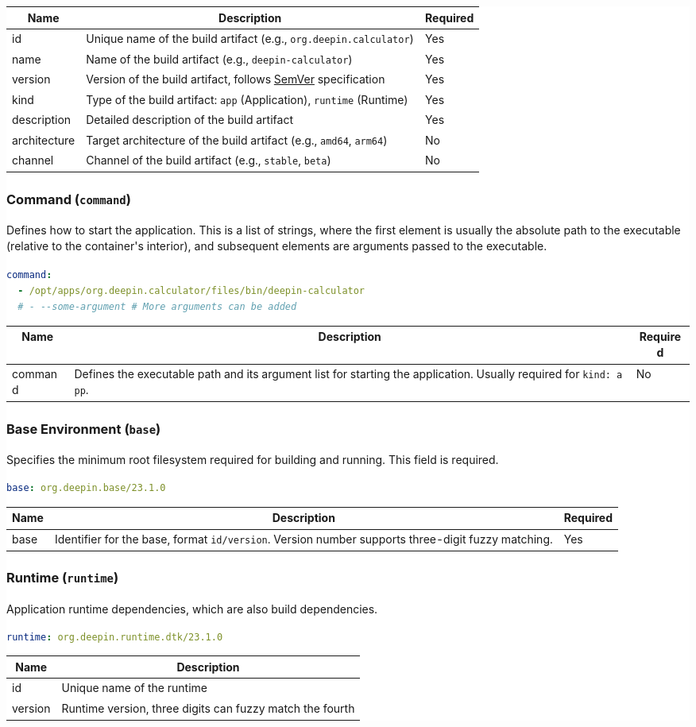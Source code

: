 | Name           | Description                                                     | Required |
| -------------- | --------------------------------------------------------------- | -------- |
| id             | Unique name of the build artifact (e.g., `org.deepin.calculator`) | Yes      |
| name           | Name of the build artifact (e.g., `deepin-calculator`)          | Yes      |
| version        | Version of the build artifact,  follows [SemVer](./semver.md) specification | Yes      |
| kind           | Type of the build artifact: `app` (Application), `runtime` (Runtime) | Yes      |
| description    | Detailed description of the build artifact                      | Yes      |
| architecture   | Target architecture of the build artifact (e.g., `amd64`, `arm64`) | No       |
| channel        | Channel of the build artifact (e.g., `stable`, `beta`)          | No       |

### Command (`command`)

Defines how to start the application. This is a list of strings, where the first element is usually the absolute path to the executable (relative to the container's interior), and subsequent elements are arguments passed to the executable.

```yaml
command:
  - /opt/apps/org.deepin.calculator/files/bin/deepin-calculator
  # - --some-argument # More arguments can be added
```

| Name    | Description                                                                 | Required |
| ------- | --------------------------------------------------------------------------- | -------- |
| command | Defines the executable path and its argument list for starting the application. Usually required for `kind: app`. | No       |

### Base Environment (`base`)

Specifies the minimum root filesystem required for building and running. This field is required.

```yaml
base: org.deepin.base/23.1.0
```

| Name    | Description                                      | Required |
| ------- | ------------------------------------------------ | -------- |
| base    | Identifier for the base, format `id/version`. Version number supports three-digit fuzzy matching. | Yes      |

### Runtime (`runtime`)

Application runtime dependencies, which are also build dependencies.

```yaml
runtime: org.deepin.runtime.dtk/23.1.0
```

| Name    | Description                                            |
| ------- | ------------------------------------------------------ |
| id      | Unique name of the runtime                             |
| version | Runtime version, three digits can fuzzy match the fourth |
